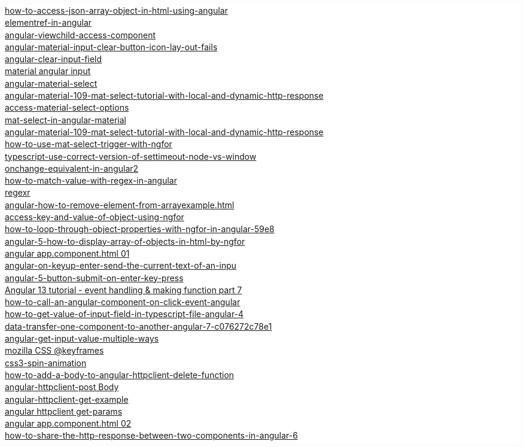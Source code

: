 [how-to-access-json-array-object-in-html-using-angular](https://stackoverflow.com/questions/28175381/how-to-access-json-array-object-in-html-using-angular) <br />
[elementref-in-angular](https://www.tektutorialshub.com/angular/elementref-in-angular/) <br />
[angular-viewchild-access-component](https://www.digitalocean.com/community/tutorials/angular-viewchild-access-component) <br />
[angular-material-input-clear-button-icon-lay-out-fails](https://stackoverflow.com/questions/53480147/angular-material-input-clear-button-icon-lay-out-fails) <br />
[angular-clear-input-field](https://reactgo.com/angular-clear-input-field/) <br />
[material angular input](https://v7.material.angular.io/components/input/overview) <br />
[angular-material-select](https://www.educba.com/angular-material-select/) <br />
[angular-material-109-mat-select-tutorial-with-local-and-dynamic-http-response](https://www.freakyjolly.com/angular-material-109-mat-select-tutorial-with-local-and-dynamic-http-response/) <br />
[access-material-select-options](https://juristr.com/blog/2020/06/access-material-select-options/) <br />
[mat-select-in-angular-material](https://www.geeksforgeeks.org/mat-select-in-angular-material/) <br />
[angular-material-109-mat-select-tutorial-with-local-and-dynamic-http-response](https://www.freakyjolly.com/angular-material-109-mat-select-tutorial-with-local-and-dynamic-http-response/) <br />
[how-to-use-mat-select-trigger-with-ngfor](https://stackoverflow.com/questions/56231754/how-to-use-mat-select-trigger-with-ngfor) <br />
[typescript-use-correct-version-of-settimeout-node-vs-window](https://stackoverflow.com/questions/45802988/typescript-use-correct-version-of-settimeout-node-vs-window) <br />
[onchange-equivalent-in-angular2](https://stackoverflow.com/questions/36366375/onchange-equivalent-in-angular2) <br />
[how-to-match-value-with-regex-in-angular](https://stackoverflow.com/questions/59407562/how-to-match-value-with-regex-in-angular) <br />
[regexr](https://regexr.com/) <br />
[angular-how-to-remove-element-from-arrayexample.html](https://www.itsolutionstuff.com/post/angular-how-to-remove-element-from-arrayexample.html) <br />
[access-key-and-value-of-object-using-ngfor](https://stackoverflow.com/questions/35534959/access-key-and-value-of-object-using-ngfor) <br />
[how-to-loop-through-object-properties-with-ngfor-in-angular-59e8](https://dev.to/sandeepbalachandran/how-to-loop-through-object-properties-with-ngfor-in-angular-59e8) <br />
[angular-5-how-to-display-array-of-objects-in-html-by-ngfor](https://stackoverflow.com/questions/52148255/angular-5-how-to-display-array-of-objects-in-html-by-ngfor) <br />
[angular app.component.html 01](https://stackblitz.com/edit/angular-g8dmif?file=src%2Fapp%2Fapp.component.html) <br />
[angular-on-keyup-enter-send-the-current-text-of-an-inpu](https://stackoverflow.com/questions/54345085/angular-on-keyup-enter-send-the-current-text-of-an-input-to-a-method) <br />
[angular-5-button-submit-on-enter-key-press](https://stackoverflow.com/questions/50129245/angular-5-button-submit-on-enter-key-press) <br />
[Angular 13 tutorial - event handling & making function part 7](https://www.youtube.com/watch?v=6LRBT4goYvE) <br />
[how-to-call-an-angular-component-on-click-event-angular](https://stackoverflow.com/questions/58795311/how-to-call-an-angular-component-on-click-event-angular) <br />
[how-to-get-value-of-input-field-in-typescript-file-angular-4](https://pretagteam.com/question/how-to-get-value-of-input-field-in-typescript-file-angular-4) <br />
[data-transfer-one-component-to-another-angular-7-c076272c78e1](https://medium.com/@nodexperts_88267/data-transfer-one-component-to-another-angular-7-c076272c78e1) <br />
[angular-get-input-value-multiple-ways](https://www.cloudhadoop.com/angular-get-input-value-multiple-ways/) <br />
[mozilla CSS @keyframes](https://developer.mozilla.org/en-US/docs/Web/CSS/@keyframes) <br />
[css3-spin-animation](https://stackoverflow.com/questions/14859322/css3-spin-animation) <br />
[how-to-add-a-body-to-angular-httpclient-delete-function](https://stackoverflow.com/questions/46049082/how-to-add-a-body-to-angular-httpclient-delete-function) <br />
[angular-httpclient-post Body](https://www.concretepage.com/angular/angular-httpclient-post#Body) <br />
[angular-httpclient-get-example](https://www.concretepage.com/angular-2/angular-httpclient-get-example) <br />
[angular httpclient get-params](https://www.angularjswiki.com/httpclient/get-params/) <br />
[angular app.component.html 02](https://stackblitz.com/edit/angular-harudq?file=src%2Fapp%2Fapp.component.html) <br />
[how-to-share-the-http-response-between-two-components-in-angular-6](https://stackoverflow.com/questions/51739644/how-to-share-the-http-response-between-two-components-in-angular-6) <br />